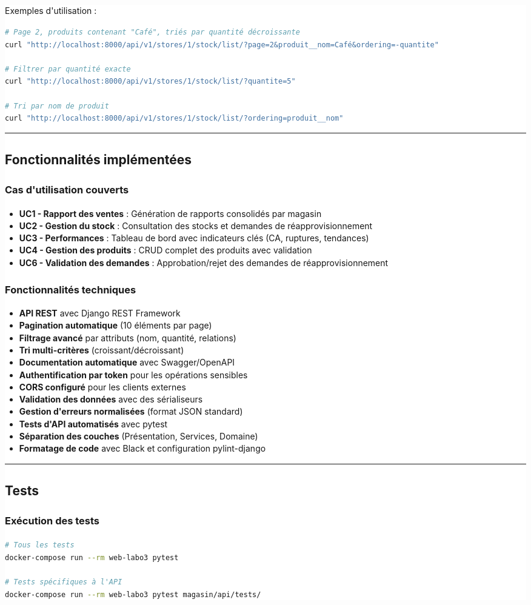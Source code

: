 Exemples d'utilisation :
```bash
# Page 2, produits contenant "Café", triés par quantité décroissante
curl "http://localhost:8000/api/v1/stores/1/stock/list/?page=2&produit__nom=Café&ordering=-quantite"

# Filtrer par quantité exacte
curl "http://localhost:8000/api/v1/stores/1/stock/list/?quantite=5"

# Tri par nom de produit
curl "http://localhost:8000/api/v1/stores/1/stock/list/?ordering=produit__nom"
```

---

## Fonctionnalités implémentées

### Cas d'utilisation couverts

- **UC1 - Rapport des ventes** : Génération de rapports consolidés par magasin
- **UC2 - Gestion du stock** : Consultation des stocks et demandes de réapprovisionnement
- **UC3 - Performances** : Tableau de bord avec indicateurs clés (CA, ruptures, tendances)
- **UC4 - Gestion des produits** : CRUD complet des produits avec validation
- **UC6 - Validation des demandes** : Approbation/rejet des demandes de réapprovisionnement

### Fonctionnalités techniques

- **API REST** avec Django REST Framework
- **Pagination automatique** (10 éléments par page)
- **Filtrage avancé** par attributs (nom, quantité, relations)
- **Tri multi-critères** (croissant/décroissant)
- **Documentation automatique** avec Swagger/OpenAPI
- **Authentification par token** pour les opérations sensibles
- **CORS configuré** pour les clients externes
- **Validation des données** avec des sérialiseurs
- **Gestion d'erreurs normalisées** (format JSON standard)
- **Tests d'API automatisés** avec pytest
- **Séparation des couches** (Présentation, Services, Domaine)
- **Formatage de code** avec Black et configuration pylint-django

---

## Tests

### Exécution des tests

```bash
# Tous les tests
docker-compose run --rm web-labo3 pytest

# Tests spécifiques à l'API
docker-compose run --rm web-labo3 pytest magasin/api/tests/

```
